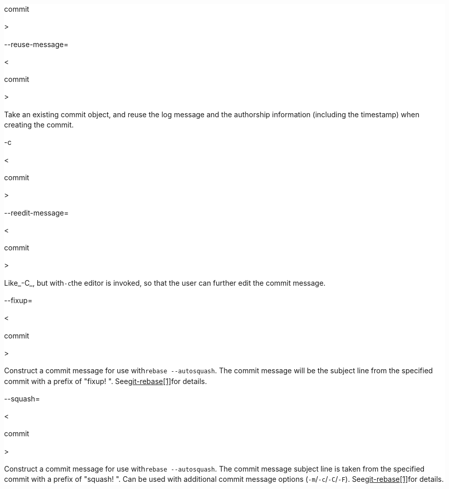 commit

&gt;



--reuse-message=

&lt;

commit

&gt;

Take an existing commit object, and reuse the log message and the authorship information \(including the timestamp\) when creating the commit.



-c 

&lt;

commit

&gt;



--reedit-message=

&lt;

commit

&gt;

Like_-C_, but with`-c`the editor is invoked, so that the user can further edit the commit message.



--fixup=

&lt;

commit

&gt;

Construct a commit message for use with`rebase --autosquash`. The commit message will be the subject line from the specified commit with a prefix of "fixup! ". See[git-rebase\[1\]](https://git-scm.com/docs/git-rebase)for details.



--squash=

&lt;

commit

&gt;

Construct a commit message for use with`rebase --autosquash`. The commit message subject line is taken from the specified commit with a prefix of "squash! ". Can be used with additional commit message options \(`-m`/`-c`/`-C`/`-F`\). See[git-rebase\[1\]](https://git-scm.com/docs/git-rebase)for details.
